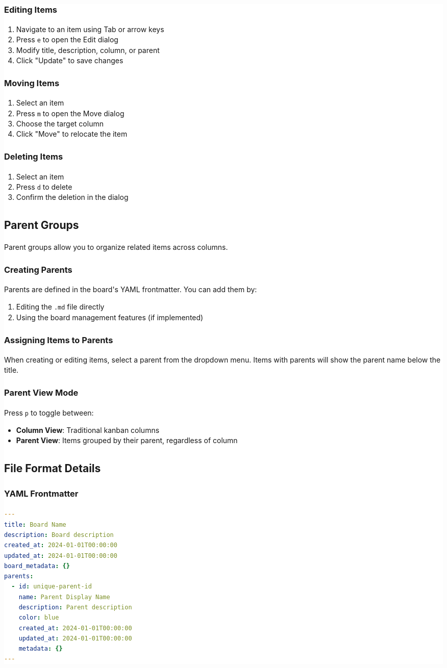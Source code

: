 ### Editing Items

1. Navigate to an item using Tab or arrow keys
2. Press `e` to open the Edit dialog
3. Modify title, description, column, or parent
4. Click "Update" to save changes

### Moving Items

1. Select an item
2. Press `m` to open the Move dialog
3. Choose the target column
4. Click "Move" to relocate the item

### Deleting Items

1. Select an item
2. Press `d` to delete
3. Confirm the deletion in the dialog

## Parent Groups

Parent groups allow you to organize related items across columns.

### Creating Parents

Parents are defined in the board's YAML frontmatter. You can add them by:

1. Editing the `.md` file directly
2. Using the board management features (if implemented)

### Assigning Items to Parents

When creating or editing items, select a parent from the dropdown menu. Items with parents will show the parent name below the title.

### Parent View Mode

Press `p` to toggle between:

- **Column View**: Traditional kanban columns
- **Parent View**: Items grouped by their parent, regardless of column

## File Format Details

### YAML Frontmatter

```yaml
---
title: Board Name
description: Board description
created_at: 2024-01-01T00:00:00
updated_at: 2024-01-01T00:00:00
board_metadata: {}
parents:
  - id: unique-parent-id
    name: Parent Display Name
    description: Parent description
    color: blue
    created_at: 2024-01-01T00:00:00
    updated_at: 2024-01-01T00:00:00
    metadata: {}
---
```
